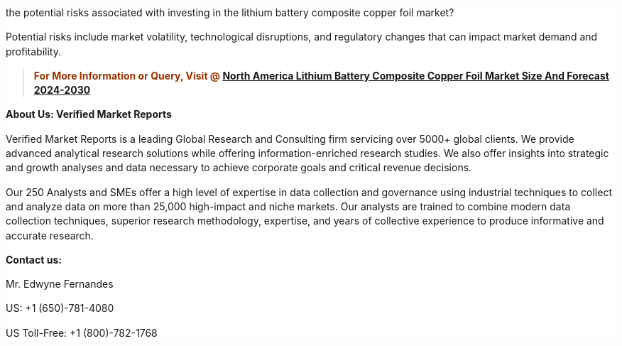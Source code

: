the potential risks associated with investing in the lithium battery composite copper foil market?</div><div></h2><p>Potential risks include market volatility, technological disruptions, and regulatory changes that can impact market demand and profitability.</p></body></html></p><blockquote><p><span style="color: #993300;"><strong>For More Information or Query, Visit @ <a href="https://www.verifiedmarketreports.com/product/lithium-battery-composite-copper-foil-market/">North America Lithium Battery Composite Copper Foil Market Size And Forecast 2024-2030</a></strong></span></p></blockquote><p><strong>About Us: Verified Market Reports</strong></p><p>Verified Market Reports is a leading Global Research and Consulting firm servicing over 5000+ global clients. We provide advanced analytical research solutions while offering information-enriched research studies. We also offer insights into strategic and growth analyses and data necessary to achieve corporate goals and critical revenue decisions.</p><p>Our 250 Analysts and SMEs offer a high level of expertise in data collection and governance using industrial techniques to collect and analyze data on more than 25,000 high-impact and niche markets. Our analysts are trained to combine modern data collection techniques, superior research methodology, expertise, and years of collective experience to produce informative and accurate research.</p><p><strong>Contact us:</strong></p><p>Mr. Edwyne Fernandes</p><p>US: +1 (650)-781-4080</p><p>US Toll-Free: +1 (800)-782-1768</p>
